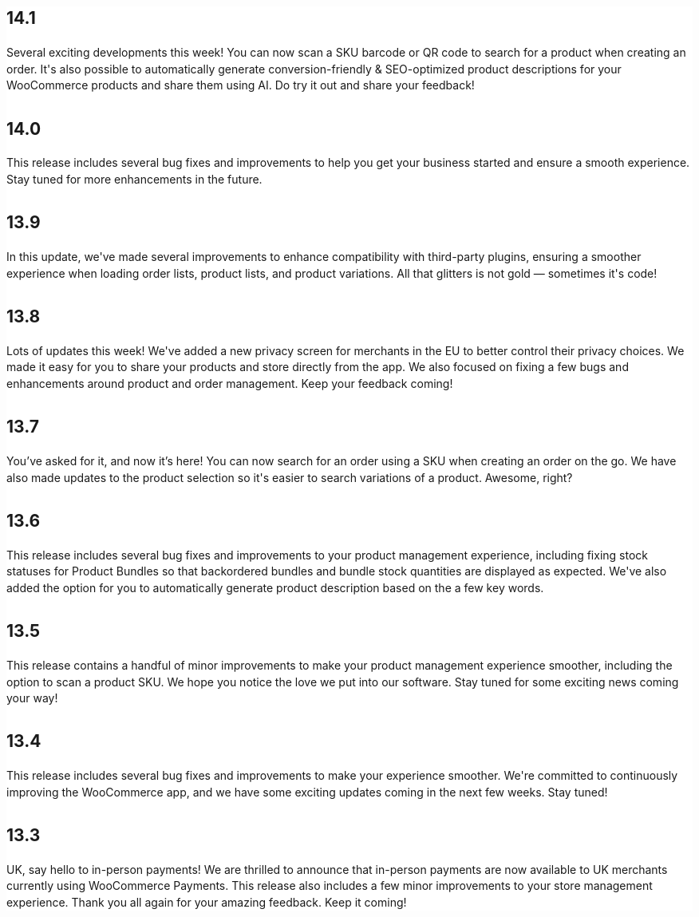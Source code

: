## 14.1
Several exciting developments this week! You can now scan a SKU barcode or QR code to search for a product when creating an order. It's also possible to automatically generate conversion-friendly & SEO-optimized product descriptions for your WooCommerce products and share them using AI. Do try it out and share your feedback!

## 14.0
This release includes several bug fixes and improvements to help you get your business started and ensure a smooth experience. Stay tuned for more enhancements in the future. 

## 13.9
In this update, we've made several improvements to enhance compatibility with third-party plugins, ensuring a smoother experience when loading order lists, product lists, and product variations. All that glitters is not gold — sometimes it's code!

## 13.8
Lots of updates this week! We've added a new privacy screen for merchants in the EU to better control their privacy choices. We made it easy for you to share your products and store directly from the app. We also focused on fixing a few bugs and enhancements around product and order management. Keep your feedback coming!

## 13.7
You’ve asked for it, and now it’s here! You can now search for an order using a SKU when creating an order on the go. We have also made updates to the product selection so it's easier to search variations of a product. Awesome, right?

## 13.6
This release includes several bug fixes and improvements to your product management experience, including fixing stock statuses for Product Bundles so that backordered bundles and bundle stock quantities are displayed as expected. We've also added the option for you to automatically generate product description based on the a few key words.

## 13.5
This release contains a handful of minor improvements to make your product management experience smoother, including the option to scan a product SKU. We hope you notice the love we put into our software. Stay tuned for some exciting news coming your way!

## 13.4
This release includes several bug fixes and improvements to make your experience smoother. We're committed to continuously improving the WooCommerce app, and we have some exciting updates coming in the next few weeks. Stay tuned!

## 13.3
UK, say hello to in-person payments! We are thrilled to announce that in-person payments are now available to UK merchants currently using WooCommerce Payments. This release also includes a few minor improvements to your store management experience. Thank you all again for your amazing feedback. Keep it coming!
